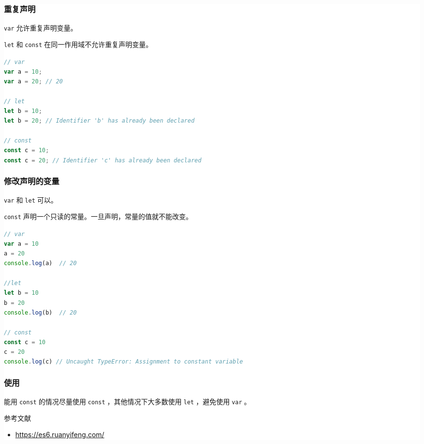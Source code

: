 ### 重复声明
`var` 允许重复声明变量。  

`let` 和 `const` 在同一作用域不允许重复声明变量。  

```JavaScript
// var
var a = 10;
var a = 20; // 20

// let
let b = 10;
let b = 20; // Identifier 'b' has already been declared

// const
const c = 10;
const c = 20; // Identifier 'c' has already been declared
```

### 修改声明的变量
`var` 和 `let` 可以。  

`const` 声明一个只读的常量。一旦声明，常量的值就不能改变。  

```JavaScript
// var
var a = 10
a = 20
console.log(a)  // 20

//let
let b = 10
b = 20
console.log(b)  // 20

// const
const c = 10
c = 20
console.log(c) // Uncaught TypeError: Assignment to constant variable
```

### 使用
能用 `const` 的情况尽量使用 `const` ，其他情况下大多数使用 `let` ，避免使用 `var` 。  

参考文献  
+ <https://es6.ruanyifeng.com/>